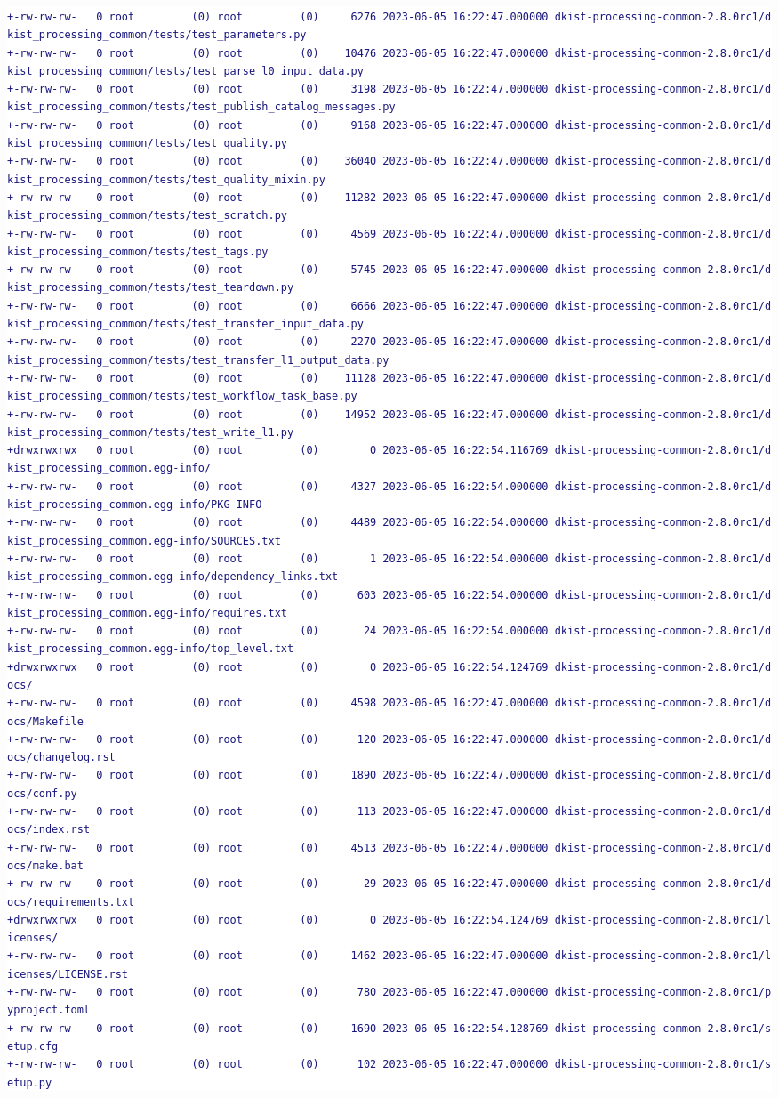 ```diff
+-rw-rw-rw-   0 root         (0) root         (0)     6276 2023-06-05 16:22:47.000000 dkist-processing-common-2.8.0rc1/dkist_processing_common/tests/test_parameters.py
+-rw-rw-rw-   0 root         (0) root         (0)    10476 2023-06-05 16:22:47.000000 dkist-processing-common-2.8.0rc1/dkist_processing_common/tests/test_parse_l0_input_data.py
+-rw-rw-rw-   0 root         (0) root         (0)     3198 2023-06-05 16:22:47.000000 dkist-processing-common-2.8.0rc1/dkist_processing_common/tests/test_publish_catalog_messages.py
+-rw-rw-rw-   0 root         (0) root         (0)     9168 2023-06-05 16:22:47.000000 dkist-processing-common-2.8.0rc1/dkist_processing_common/tests/test_quality.py
+-rw-rw-rw-   0 root         (0) root         (0)    36040 2023-06-05 16:22:47.000000 dkist-processing-common-2.8.0rc1/dkist_processing_common/tests/test_quality_mixin.py
+-rw-rw-rw-   0 root         (0) root         (0)    11282 2023-06-05 16:22:47.000000 dkist-processing-common-2.8.0rc1/dkist_processing_common/tests/test_scratch.py
+-rw-rw-rw-   0 root         (0) root         (0)     4569 2023-06-05 16:22:47.000000 dkist-processing-common-2.8.0rc1/dkist_processing_common/tests/test_tags.py
+-rw-rw-rw-   0 root         (0) root         (0)     5745 2023-06-05 16:22:47.000000 dkist-processing-common-2.8.0rc1/dkist_processing_common/tests/test_teardown.py
+-rw-rw-rw-   0 root         (0) root         (0)     6666 2023-06-05 16:22:47.000000 dkist-processing-common-2.8.0rc1/dkist_processing_common/tests/test_transfer_input_data.py
+-rw-rw-rw-   0 root         (0) root         (0)     2270 2023-06-05 16:22:47.000000 dkist-processing-common-2.8.0rc1/dkist_processing_common/tests/test_transfer_l1_output_data.py
+-rw-rw-rw-   0 root         (0) root         (0)    11128 2023-06-05 16:22:47.000000 dkist-processing-common-2.8.0rc1/dkist_processing_common/tests/test_workflow_task_base.py
+-rw-rw-rw-   0 root         (0) root         (0)    14952 2023-06-05 16:22:47.000000 dkist-processing-common-2.8.0rc1/dkist_processing_common/tests/test_write_l1.py
+drwxrwxrwx   0 root         (0) root         (0)        0 2023-06-05 16:22:54.116769 dkist-processing-common-2.8.0rc1/dkist_processing_common.egg-info/
+-rw-rw-rw-   0 root         (0) root         (0)     4327 2023-06-05 16:22:54.000000 dkist-processing-common-2.8.0rc1/dkist_processing_common.egg-info/PKG-INFO
+-rw-rw-rw-   0 root         (0) root         (0)     4489 2023-06-05 16:22:54.000000 dkist-processing-common-2.8.0rc1/dkist_processing_common.egg-info/SOURCES.txt
+-rw-rw-rw-   0 root         (0) root         (0)        1 2023-06-05 16:22:54.000000 dkist-processing-common-2.8.0rc1/dkist_processing_common.egg-info/dependency_links.txt
+-rw-rw-rw-   0 root         (0) root         (0)      603 2023-06-05 16:22:54.000000 dkist-processing-common-2.8.0rc1/dkist_processing_common.egg-info/requires.txt
+-rw-rw-rw-   0 root         (0) root         (0)       24 2023-06-05 16:22:54.000000 dkist-processing-common-2.8.0rc1/dkist_processing_common.egg-info/top_level.txt
+drwxrwxrwx   0 root         (0) root         (0)        0 2023-06-05 16:22:54.124769 dkist-processing-common-2.8.0rc1/docs/
+-rw-rw-rw-   0 root         (0) root         (0)     4598 2023-06-05 16:22:47.000000 dkist-processing-common-2.8.0rc1/docs/Makefile
+-rw-rw-rw-   0 root         (0) root         (0)      120 2023-06-05 16:22:47.000000 dkist-processing-common-2.8.0rc1/docs/changelog.rst
+-rw-rw-rw-   0 root         (0) root         (0)     1890 2023-06-05 16:22:47.000000 dkist-processing-common-2.8.0rc1/docs/conf.py
+-rw-rw-rw-   0 root         (0) root         (0)      113 2023-06-05 16:22:47.000000 dkist-processing-common-2.8.0rc1/docs/index.rst
+-rw-rw-rw-   0 root         (0) root         (0)     4513 2023-06-05 16:22:47.000000 dkist-processing-common-2.8.0rc1/docs/make.bat
+-rw-rw-rw-   0 root         (0) root         (0)       29 2023-06-05 16:22:47.000000 dkist-processing-common-2.8.0rc1/docs/requirements.txt
+drwxrwxrwx   0 root         (0) root         (0)        0 2023-06-05 16:22:54.124769 dkist-processing-common-2.8.0rc1/licenses/
+-rw-rw-rw-   0 root         (0) root         (0)     1462 2023-06-05 16:22:47.000000 dkist-processing-common-2.8.0rc1/licenses/LICENSE.rst
+-rw-rw-rw-   0 root         (0) root         (0)      780 2023-06-05 16:22:47.000000 dkist-processing-common-2.8.0rc1/pyproject.toml
+-rw-rw-rw-   0 root         (0) root         (0)     1690 2023-06-05 16:22:54.128769 dkist-processing-common-2.8.0rc1/setup.cfg
+-rw-rw-rw-   0 root         (0) root         (0)      102 2023-06-05 16:22:47.000000 dkist-processing-common-2.8.0rc1/setup.py
```
